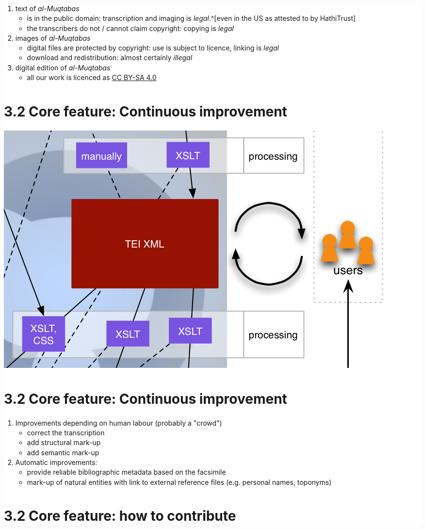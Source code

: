 1. text of *al-Muqtabas*
    + is in the public domain: transcription and imaging is *legal*.^[even in the US as attested to by HathiTrust]
    + the transcribers do not / cannot claim copyright: copying is *legal*
2. images of *al-Muqtabas*
    + digital files are protected by copyright: use is subject to licence, linking is *legal*
    + download and redistribution: almost certainly *illegal*
3. digital edition of *al-Muqtabas*
    + all our work is licenced as [CC BY-SA 4.0](http://creativecommons.org/licenses/by-sa/4.0/)

# 3.2 Core feature: Continuous improvement

![A social and GitHub-hosted digital edition](../assets/dape/DAPE-organigramme_vertical-crowd.png)

# 3.2 Core feature: Continuous improvement

1. Improvements depending on human labour (probably a "crowd")
    - correct the transcription
    - add structural mark-up
    - add semantic mark-up
2. Automatic improvements:
    - provide reliable bibliographic metadata based on the facsimile
    - mark-up of natural entities with link to external reference files (e.g. personal names, toponyms)

# 3.2 Core feature: how to contribute
